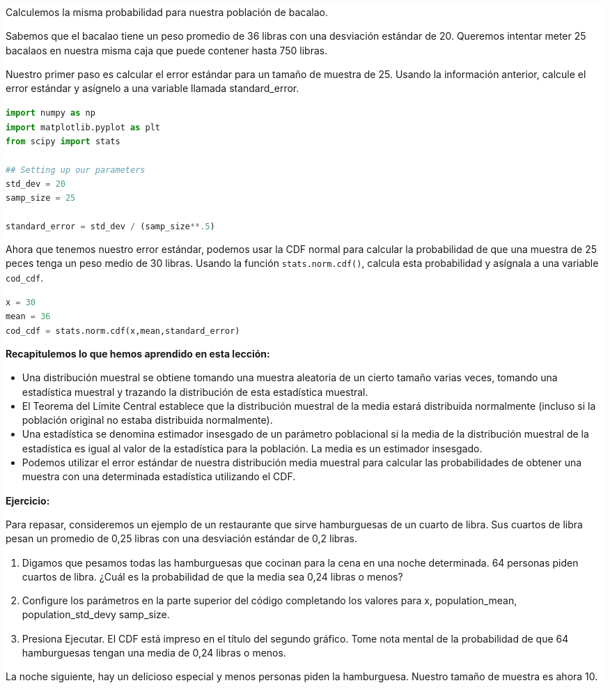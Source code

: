 Calculemos la misma probabilidad para nuestra población de bacalao.

Sabemos que el bacalao tiene un peso promedio de 36 libras con una desviación estándar de 20. Queremos intentar meter 25 bacalaos en nuestra misma caja que puede contener hasta 750 libras.

Nuestro primer paso es calcular el error estándar para un tamaño de muestra de 25. Usando la información anterior, calcule el error estándar y asígnelo a una variable llamada standard_error.

```python
import numpy as np
import matplotlib.pyplot as plt
from scipy import stats

## Setting up our parameters
std_dev = 20
samp_size = 25

standard_error = std_dev / (samp_size**.5)
```

Ahora que tenemos nuestro error estándar, podemos usar la CDF normal para calcular la probabilidad de que una muestra de 25 peces tenga un peso medio de 30 libras. Usando la función `stats.norm.cdf()`, calcula esta probabilidad y asígnala a una variable `cod_cdf`.

```python
x = 30
mean = 36
cod_cdf = stats.norm.cdf(x,mean,standard_error)
```

**Recapitulemos lo que hemos aprendido en esta lección:**

- Una distribución muestral se obtiene tomando una muestra aleatoria de un cierto tamaño varias veces, tomando una estadística muestral y trazando la distribución de esta estadística muestral.
- El Teorema del Límite Central establece que la distribución muestral de la media estará distribuida normalmente (incluso si la población original no estaba distribuida normalmente).
- Una estadística se denomina estimador insesgado de un parámetro poblacional si la media de la distribución muestral de la estadística es igual al valor de la estadística para la población. La media es un estimador insesgado.
- Podemos utilizar el error estándar de nuestra distribución media muestral para calcular las probabilidades de obtener una muestra con una determinada estadística utilizando el CDF.

**Ejercicio:**

Para repasar, consideremos un ejemplo de un restaurante que sirve hamburguesas de un cuarto de libra. Sus cuartos de libra pesan un promedio de 0,25 libras con una desviación estándar de 0,2 libras.

1. Digamos que pesamos todas las hamburguesas que cocinan para la cena en una noche determinada. 64 personas piden cuartos de libra. ¿Cuál es la probabilidad de que la media sea 0,24 libras o menos?

2. Configure los parámetros en la parte superior del código completando los valores para x, population_mean, population_std_devy samp_size.

3. Presiona Ejecutar. El CDF está impreso en el título del segundo gráfico. Tome nota mental de la probabilidad de que 64 hamburguesas tengan una media de 0,24 libras o menos.

La noche siguiente, hay un delicioso especial y menos personas piden la hamburguesa. Nuestro tamaño de muestra es ahora 10.
